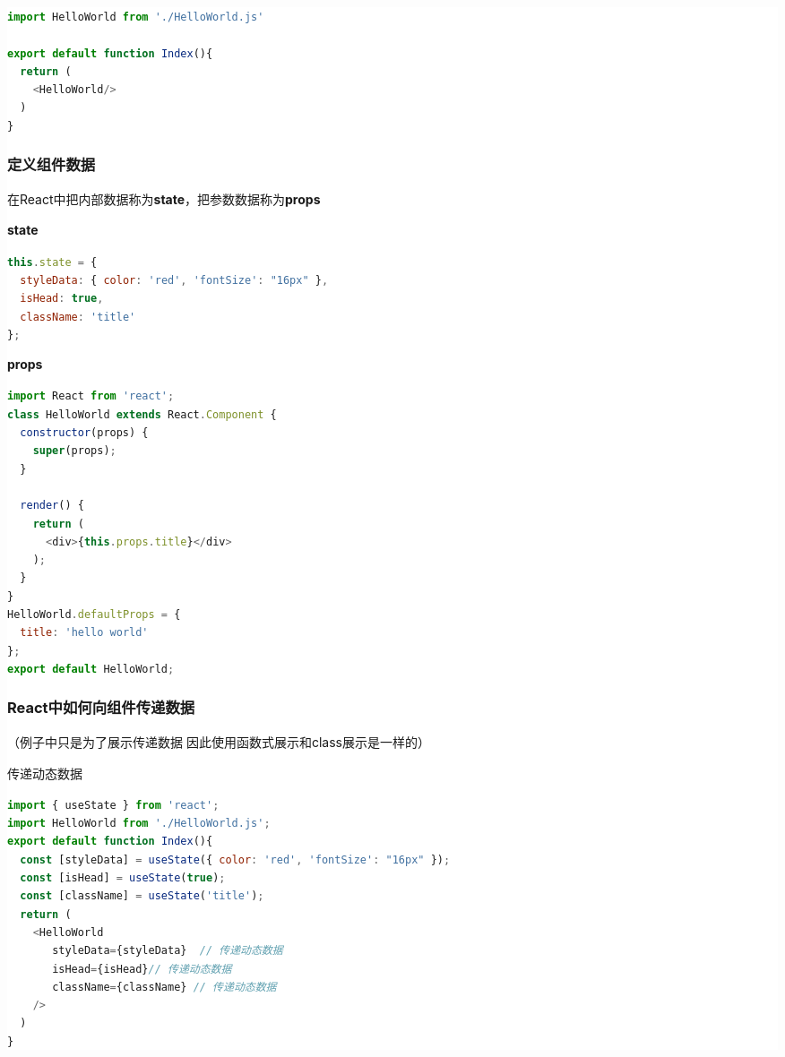 ```javascript
import HelloWorld from './HelloWorld.js'

export default function Index(){
  return (
    <HelloWorld/>
  )
}
```

### 定义组件数据

在React中把内部数据称为**state**，把参数数据称为**props**

**state**

```javascript
this.state = {
  styleData: { color: 'red', 'fontSize': "16px" },
  isHead: true,
  className: 'title'
};
```

**props**

```javascript
import React from 'react';
class HelloWorld extends React.Component {
  constructor(props) {
    super(props);
  }

  render() {
    return (
      <div>{this.props.title}</div>
    );
  }
}
HelloWorld.defaultProps = {
  title: 'hello world'
};
export default HelloWorld;

```

### React中如何向组件传递数据

（例子中只是为了展示传递数据 因此使用函数式展示和class展示是一样的）

传递动态数据

```javascript
import { useState } from 'react';
import HelloWorld from './HelloWorld.js';
export default function Index(){
  const [styleData] = useState({ color: 'red', 'fontSize': "16px" });
  const [isHead] = useState(true);
  const [className] = useState('title');
  return (
    <HelloWorld 
       styleData={styleData}  // 传递动态数据
       isHead={isHead}// 传递动态数据
       className={className} // 传递动态数据
    />
  )
}

```